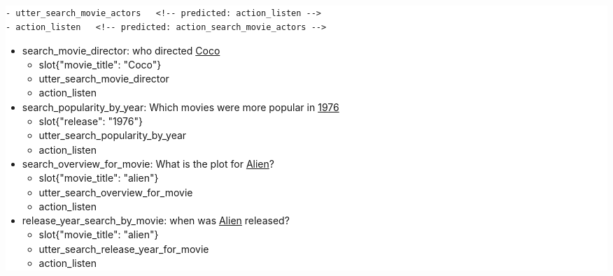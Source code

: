    - utter_search_movie_actors   <!-- predicted: action_listen -->
    - action_listen   <!-- predicted: action_search_movie_actors -->
* search_movie_director: who directed [Coco](movie_title)
    - slot{"movie_title": "Coco"}
    - utter_search_movie_director   <!-- predicted: action_listen -->
    - action_listen   <!-- predicted: action_search_movie_director -->
* search_popularity_by_year: Which movies were more popular in [1976](release)
    - slot{"release": "1976"}
    - utter_search_popularity_by_year
    - action_listen   <!-- predicted: action_search_popularity_by_year -->
* search_overview_for_movie: What is the plot for [Alien](movie_title)?   
    - slot{"movie_title": "alien"}
    - utter_search_overview_for_movie
    - action_listen   <!-- predicted: action_search_overview_for_movie -->
* release_year_search_by_movie: when was [Alien](movie_title) released?   
    - slot{"movie_title": "alien"}
    - utter_search_release_year_for_movie   <!-- predicted: action_listen -->
    - action_listen   <!-- predicted: action_search_release_year_for_movie -->


